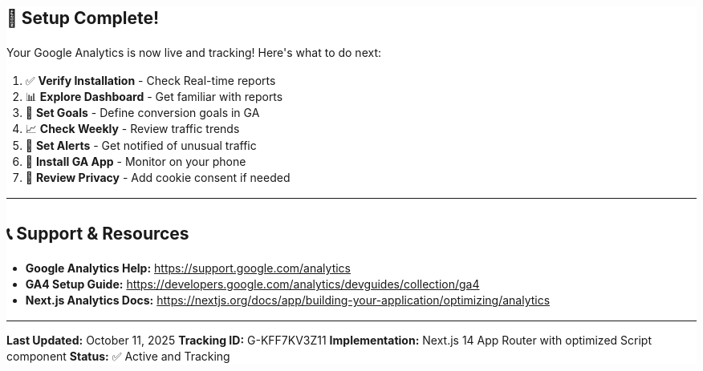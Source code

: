 
## 🎉 Setup Complete!

Your Google Analytics is now live and tracking! Here's what to do next:

1. ✅ **Verify Installation** - Check Real-time reports
2. 📊 **Explore Dashboard** - Get familiar with reports
3. 🎯 **Set Goals** - Define conversion goals in GA
4. 📈 **Check Weekly** - Review traffic trends
5. 🔔 **Set Alerts** - Get notified of unusual traffic
6. 📱 **Install GA App** - Monitor on your phone
7. 🔐 **Review Privacy** - Add cookie consent if needed

---

## 📞 Support & Resources

- **Google Analytics Help:** https://support.google.com/analytics
- **GA4 Setup Guide:** https://developers.google.com/analytics/devguides/collection/ga4
- **Next.js Analytics Docs:** https://nextjs.org/docs/app/building-your-application/optimizing/analytics

---

**Last Updated:** October 11, 2025
**Tracking ID:** G-KFF7KV3Z11
**Implementation:** Next.js 14 App Router with optimized Script component
**Status:** ✅ Active and Tracking
